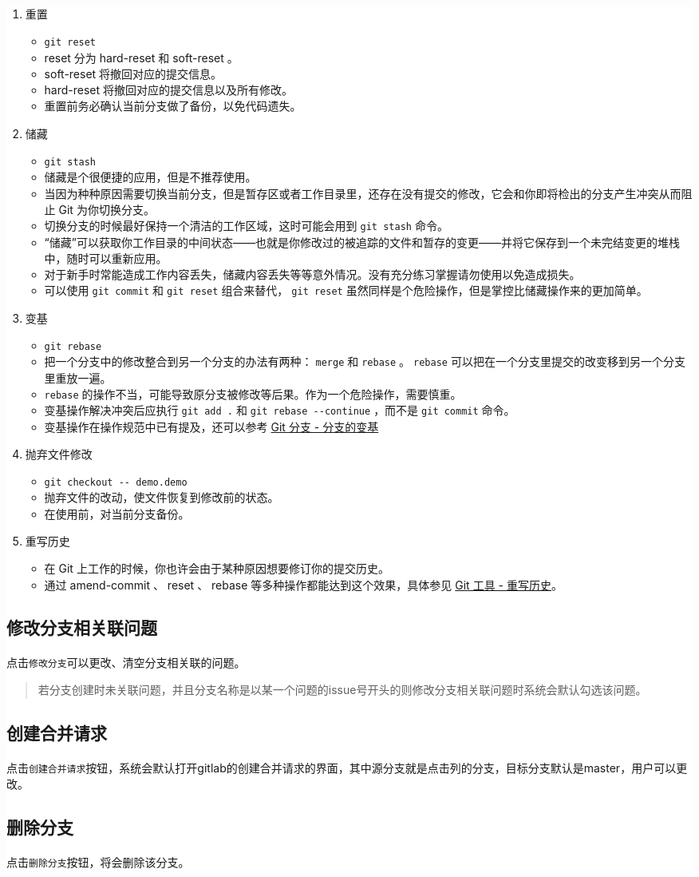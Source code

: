 1. 重置
    - `git reset`
    - reset 分为 hard-reset 和 soft-reset 。
    - soft-reset 将撤回对应的提交信息。
    - hard-reset 将撤回对应的提交信息以及所有修改。
    - 重置前务必确认当前分支做了备份，以免代码遗失。

1. 储藏
    - `git stash`
    - 储藏是个很便捷的应用，但是不推荐使用。
    - 当因为种种原因需要切换当前分支，但是暂存区或者工作目录里，还存在没有提交的修改，它会和你即将检出的分支产生冲突从而阻止 Git 为你切换分支。
    - 切换分支的时候最好保持一个清洁的工作区域，这时可能会用到 `git stash` 命令。
    - “储藏”可以获取你工作目录的中间状态——也就是你修改过的被追踪的文件和暂存的变更——并将它保存到一个未完结变更的堆栈中，随时可以重新应用。
    - 对于新手时常能造成工作内容丢失，储藏内容丢失等等意外情况。没有充分练习掌握请勿使用以免造成损失。
    - 可以使用 `git commit` 和 `git reset` 组合来替代， `git reset` 虽然同样是个危险操作，但是掌控比储藏操作来的更加简单。

1. 变基
    - `git rebase`
    - 把一个分支中的修改整合到另一个分支的办法有两种： `merge` 和 `rebase` 。 `rebase` 可以把在一个分支里提交的改变移到另一个分支里重放一遍。
    - `rebase` 的操作不当，可能导致原分支被修改等后果。作为一个危险操作，需要慎重。
    - 变基操作解决冲突后应执行 `git add .` 和 `git rebase --continue` ，而不是 `git commit` 命令。
    - 变基操作在操作规范中已有提及，还可以参考 [Git 分支 - 分支的变基](https://git-scm.com/book/zh/v1/Git-%E5%88%86%E6%94%AF-%E5%88%86%E6%94%AF%E7%9A%84%E5%8F%98%E5%9F%BA)

1. 抛弃文件修改
    - `git checkout -- demo.demo`
    - 抛弃文件的改动，使文件恢复到修改前的状态。
    - 在使用前，对当前分支备份。

1. 重写历史
    - 在 Git 上工作的时候，你也许会由于某种原因想要修订你的提交历史。
    - 通过 amend-commit 、 reset 、 rebase 等多种操作都能达到这个效果，具体参见 [Git 工具 - 重写历史](https://git-scm.com/book/zh/v1/Git-%E5%B7%A5%E5%85%B7-%E9%87%8D%E5%86%99%E5%8E%86%E5%8F%B2)。

## 修改分支相关联问题

点击`修改分支`可以更改、清空分支相关联的问题。
<blockquote class="note">
  若分支创建时未关联问题，并且分支名称是以某一个问题的issue号开头的则修改分支相关联问题时系统会默认勾选该问题。
</blockquote>

## 创建合并请求

点击`创建合并请求`按钮，系统会默认打开gitlab的创建合并请求的界面，其中源分支就是点击列的分支，目标分支默认是master，用户可以更改。

## 删除分支

点击`删除分支`按钮，将会删除该分支。
